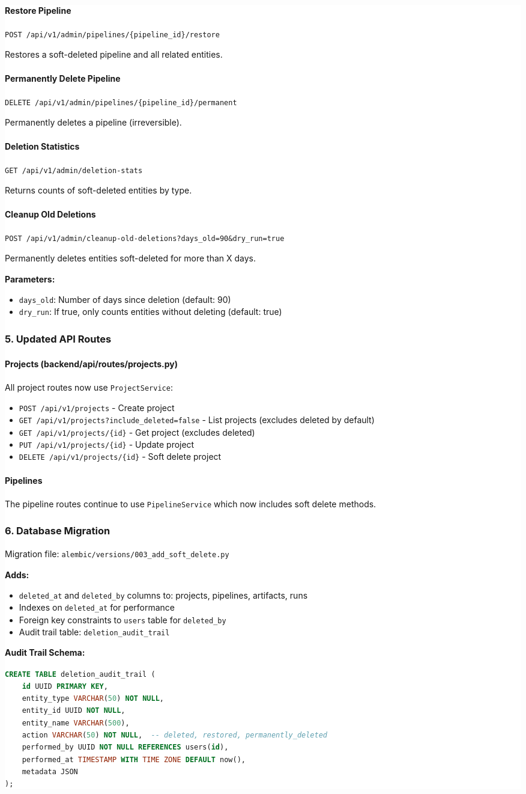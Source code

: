#### Restore Pipeline
```
POST /api/v1/admin/pipelines/{pipeline_id}/restore
```
Restores a soft-deleted pipeline and all related entities.

#### Permanently Delete Pipeline
```
DELETE /api/v1/admin/pipelines/{pipeline_id}/permanent
```
Permanently deletes a pipeline (irreversible).

#### Deletion Statistics
```
GET /api/v1/admin/deletion-stats
```
Returns counts of soft-deleted entities by type.

#### Cleanup Old Deletions
```
POST /api/v1/admin/cleanup-old-deletions?days_old=90&dry_run=true
```
Permanently deletes entities soft-deleted for more than X days.

**Parameters:**
- `days_old`: Number of days since deletion (default: 90)
- `dry_run`: If true, only counts entities without deleting (default: true)

### 5. Updated API Routes

#### Projects (backend/api/routes/projects.py)

All project routes now use `ProjectService`:

- `POST /api/v1/projects` - Create project
- `GET /api/v1/projects?include_deleted=false` - List projects (excludes deleted by default)
- `GET /api/v1/projects/{id}` - Get project (excludes deleted)
- `PUT /api/v1/projects/{id}` - Update project
- `DELETE /api/v1/projects/{id}` - Soft delete project

#### Pipelines

The pipeline routes continue to use `PipelineService` which now includes soft delete methods.

### 6. Database Migration

Migration file: `alembic/versions/003_add_soft_delete.py`

**Adds:**
- `deleted_at` and `deleted_by` columns to: projects, pipelines, artifacts, runs
- Indexes on `deleted_at` for performance
- Foreign key constraints to `users` table for `deleted_by`
- Audit trail table: `deletion_audit_trail`

**Audit Trail Schema:**
```sql
CREATE TABLE deletion_audit_trail (
    id UUID PRIMARY KEY,
    entity_type VARCHAR(50) NOT NULL,
    entity_id UUID NOT NULL,
    entity_name VARCHAR(500),
    action VARCHAR(50) NOT NULL,  -- deleted, restored, permanently_deleted
    performed_by UUID NOT NULL REFERENCES users(id),
    performed_at TIMESTAMP WITH TIME ZONE DEFAULT now(),
    metadata JSON
);
```
